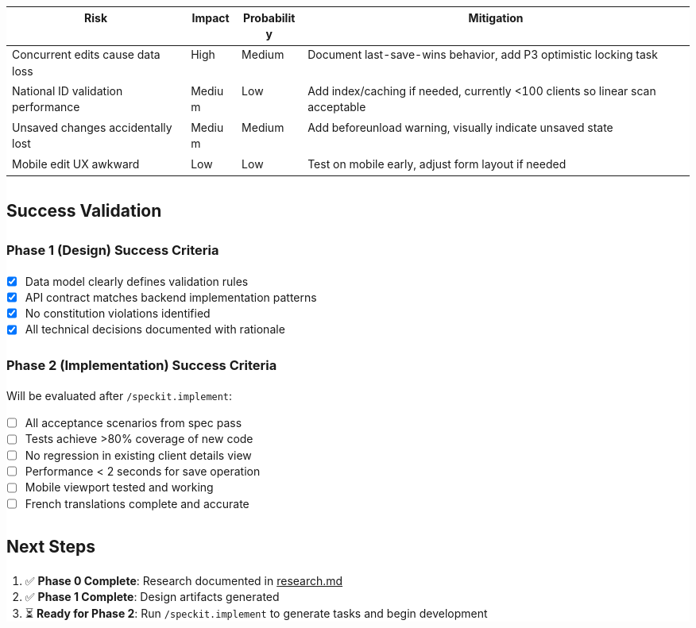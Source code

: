 | Risk | Impact | Probability | Mitigation |
|------|--------|-------------|------------|
| Concurrent edits cause data loss | High | Medium | Document last-save-wins behavior, add P3 optimistic locking task |
| National ID validation performance | Medium | Low | Add index/caching if needed, currently <100 clients so linear scan acceptable |
| Unsaved changes accidentally lost | Medium | Medium | Add beforeunload warning, visually indicate unsaved state |
| Mobile edit UX awkward | Low | Low | Test on mobile early, adjust form layout if needed |

## Success Validation

### Phase 1 (Design) Success Criteria
- [x] Data model clearly defines validation rules
- [x] API contract matches backend implementation patterns
- [x] No constitution violations identified
- [x] All technical decisions documented with rationale

### Phase 2 (Implementation) Success Criteria
Will be evaluated after `/speckit.implement`:
- [ ] All acceptance scenarios from spec pass
- [ ] Tests achieve >80% coverage of new code
- [ ] No regression in existing client details view
- [ ] Performance < 2 seconds for save operation
- [ ] Mobile viewport tested and working
- [ ] French translations complete and accurate

## Next Steps

1. ✅ **Phase 0 Complete**: Research documented in [research.md](./research.md)
2. ✅ **Phase 1 Complete**: Design artifacts generated
3. ⏳ **Ready for Phase 2**: Run `/speckit.implement` to generate tasks and begin development

